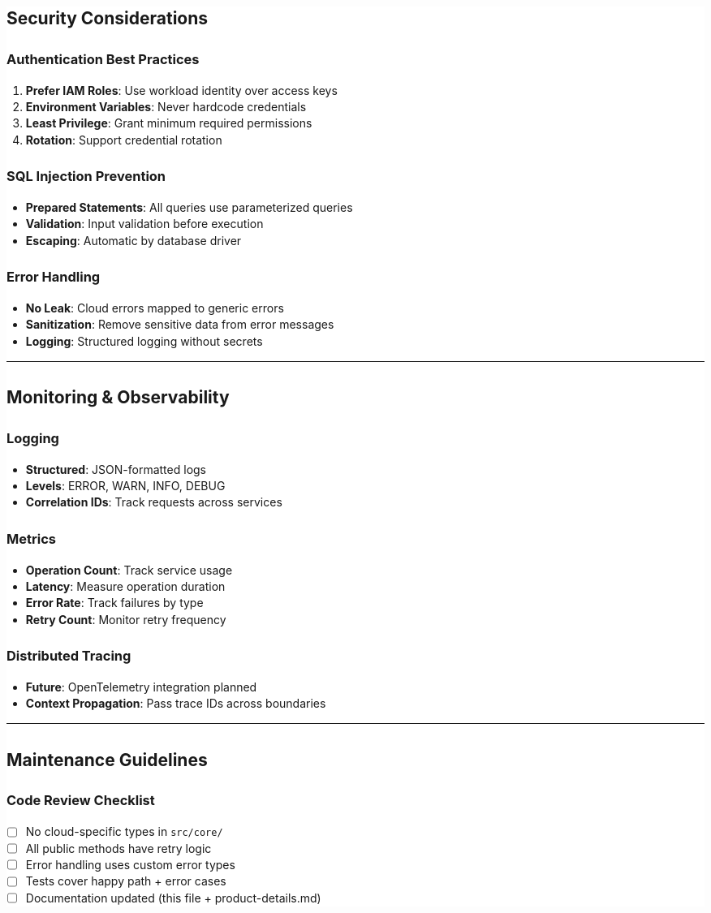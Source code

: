 
## Security Considerations

### Authentication Best Practices
1. **Prefer IAM Roles**: Use workload identity over access keys
2. **Environment Variables**: Never hardcode credentials
3. **Least Privilege**: Grant minimum required permissions
4. **Rotation**: Support credential rotation

### SQL Injection Prevention
- **Prepared Statements**: All queries use parameterized queries
- **Validation**: Input validation before execution
- **Escaping**: Automatic by database driver

### Error Handling
- **No Leak**: Cloud errors mapped to generic errors
- **Sanitization**: Remove sensitive data from error messages
- **Logging**: Structured logging without secrets

---

## Monitoring & Observability

### Logging
- **Structured**: JSON-formatted logs
- **Levels**: ERROR, WARN, INFO, DEBUG
- **Correlation IDs**: Track requests across services

### Metrics
- **Operation Count**: Track service usage
- **Latency**: Measure operation duration
- **Error Rate**: Track failures by type
- **Retry Count**: Monitor retry frequency

### Distributed Tracing
- **Future**: OpenTelemetry integration planned
- **Context Propagation**: Pass trace IDs across boundaries

---

## Maintenance Guidelines

### Code Review Checklist
- [ ] No cloud-specific types in `src/core/`
- [ ] All public methods have retry logic
- [ ] Error handling uses custom error types
- [ ] Tests cover happy path + error cases
- [ ] Documentation updated (this file + product-details.md)
